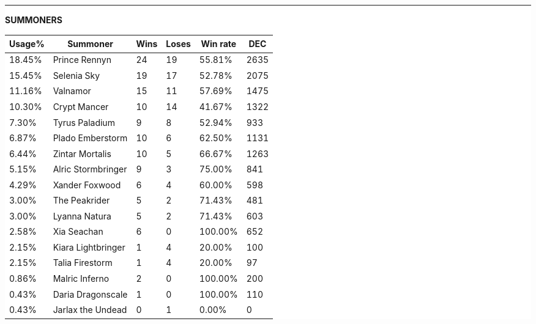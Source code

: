 
---
**SUMMONERS**

Usage%|Summoner|Wins|Loses|Win rate|DEC|
-|-|-|-|-|-|
18.45%|Prince Rennyn|24|19|55.81%|2635|
15.45%|Selenia Sky|19|17|52.78%|2075|
11.16%|Valnamor|15|11|57.69%|1475|
10.30%|Crypt Mancer|10|14|41.67%|1322|
7.30%|Tyrus Paladium|9|8|52.94%|933|
6.87%|Plado Emberstorm|10|6|62.50%|1131|
6.44%|Zintar Mortalis|10|5|66.67%|1263|
5.15%|Alric Stormbringer|9|3|75.00%|841|
4.29%|Xander Foxwood|6|4|60.00%|598|
3.00%|The Peakrider|5|2|71.43%|481|
3.00%|Lyanna Natura|5|2|71.43%|603|
2.58%|Xia Seachan|6|0|100.00%|652|
2.15%|Kiara Lightbringer|1|4|20.00%|100|
2.15%|Talia Firestorm|1|4|20.00%|97|
0.86%|Malric Inferno|2|0|100.00%|200|
0.43%|Daria Dragonscale|1|0|100.00%|110|
0.43%|Jarlax the Undead|0|1|0.00%|0|
